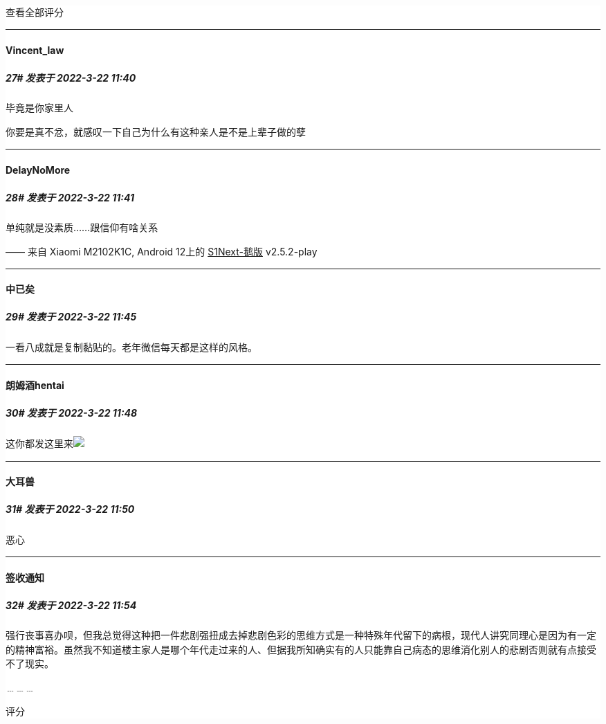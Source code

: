 查看全部评分

*****

####  Vincent_law  
##### 27#       发表于 2022-3-22 11:40

毕竟是你家里人

你要是真不忿，就感叹一下自己为什么有这种亲人是不是上辈子做的孽

*****

####  DelayNoMore  
##### 28#       发表于 2022-3-22 11:41

单纯就是没素质……跟信仰有啥关系

—— 来自 Xiaomi M2102K1C, Android 12上的 [S1Next-鹅版](https://github.com/ykrank/S1-Next/releases) v2.5.2-play

*****

####  中已矣  
##### 29#       发表于 2022-3-22 11:45

一看八成就是复制黏贴的。老年微信每天都是这样的风格。

*****

####  朗姆酒hentai  
##### 30#       发表于 2022-3-22 11:48

这你都发这里来<img src="https://static.saraba1st.com/image/smiley/face2017/004.gif" referrerpolicy="no-referrer">



*****

####  大耳兽  
##### 31#       发表于 2022-3-22 11:50

恶心

*****

####  签收通知  
##### 32#       发表于 2022-3-22 11:54

强行丧事喜办呗，但我总觉得这种把一件悲剧强扭成去掉悲剧色彩的思维方式是一种特殊年代留下的病根，现代人讲究同理心是因为有一定的精神富裕。虽然我不知道楼主家人是哪个年代走过来的人、但据我所知确实有的人只能靠自己病态的思维消化别人的悲剧否则就有点接受不了现实。

﹍﹍﹍

评分
